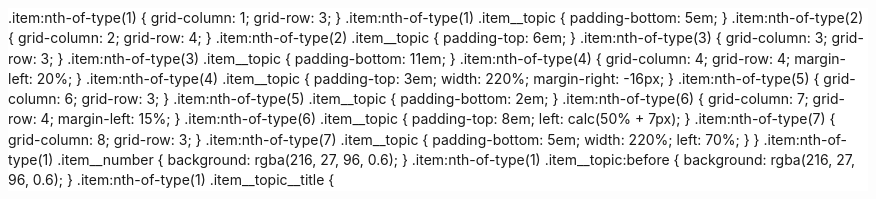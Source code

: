   .item:nth-of-type(1) {
    grid-column: 1;
    grid-row: 3;
  }
  .item:nth-of-type(1) .item__topic {
    padding-bottom: 5em;
  }
  .item:nth-of-type(2) {
    grid-column: 2;
    grid-row: 4;
  }
  .item:nth-of-type(2) .item__topic {
    padding-top: 6em;
  }
  .item:nth-of-type(3) {
    grid-column: 3;
    grid-row: 3;
  }
  .item:nth-of-type(3) .item__topic {
    padding-bottom: 11em;
  }
  .item:nth-of-type(4) {
    grid-column: 4;
    grid-row: 4;
    margin-left: 20%;
  }
  .item:nth-of-type(4) .item__topic {
    padding-top: 3em;
    width: 220%;
    margin-right: -16px;
  }
  .item:nth-of-type(5) {
    grid-column: 6;
    grid-row: 3;
  }
  .item:nth-of-type(5) .item__topic {
    padding-bottom: 2em;
  }
  .item:nth-of-type(6) {
    grid-column: 7;
    grid-row: 4;
    margin-left: 15%;
  }
  .item:nth-of-type(6) .item__topic {
    padding-top: 8em;
    left: calc(50% + 7px);
  }
  .item:nth-of-type(7) {
    grid-column: 8;
    grid-row: 3;
  }
  .item:nth-of-type(7) .item__topic {
    padding-bottom: 5em;
    width: 220%;
    left: 70%;
  }
}
.item:nth-of-type(1) .item__number {
  background: rgba(216, 27, 96, 0.6);
}
.item:nth-of-type(1) .item__topic:before {
  background: rgba(216, 27, 96, 0.6);
}
.item:nth-of-type(1) .item__topic__title {